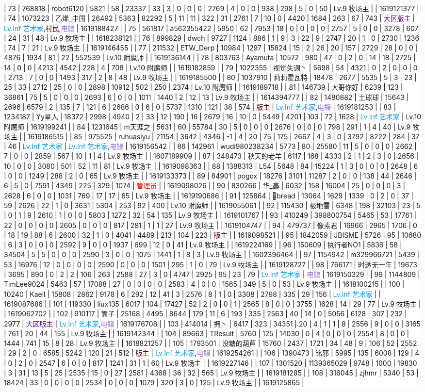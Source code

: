 | 73 | 768818 | robot6120 | 5821 | 58 | 23337 | 33 | 3 | 0 | 0 | 0 | 2769 | 4 | 0 | 0 | 938 | 298 | 5 | 0 | 50 | Lv.9 牧场主 |  | 1619121377 |
| 74 | 1073223 | 乙烯_中国 | 26492 | 5363 | 82292 | 5 | 11 | 11 | 322 | 31 | 2761 | 7 | 10 | 0 | 4420 | 1684 | 263 | 67 | 743 | <font color="#660099">大区版主</font> | <font color="#0099FF">Lv.Inf 艺术家</font>,<font color="#660000">村民</font>,<font color="#946CE6">电鳗</font> | 1619188427 |
| 75 | 561817 | a562355422 | 5950 | 62 | 7953 | 18 | 0 | 0 | 0 | 0 | 2757 | 5 | 0 | 0 | 3278 | 607 | 24 | 31 | 48 | Lv.9 牧场主 |  | 1618238121 |
| 76 | 899829 | dwch | 9727 | 1124 | 886 | 1 | 9 | 3 | 22 | 9 | 2747 | 20 | 1 | 0 | 2730 | 1236 | 74 | 7 | 21 | Lv.9 牧场主 |  | 1619146455 |
| 77 | 211532 | ETW_Derp | 10984 | 1297 | 15824 | 15 | 2 | 26 | 20 | 157 | 2729 | 28 | 0 | 0 | 4876 | 1934 | 81 | 22 | 552539 | Lv.10 附魔师 |  | 1619136144 |
| 78 | 803763 | Ayamuta | 10572 | 980 | 47 | 0 | 2 | 0 | 14 | 18 | 2725 | 14 | 0 | 0 | 4213 | 4542 | 228 | 4 | 708 | Lv.10 附魔师 |  | 1619182859 |
| 79 | 1022355 | 视觉失调丶 | 5698 | 54 | 4321 | 0 | 2 | 0 | 0 | 0 | 2713 | 7 | 0 | 0 | 1493 | 317 | 2 | 8 | 48 | Lv.9 牧场主 |  | 1619185500 |
| 80 | 1037910 | 莉莉霍瓦特 | 18478 | 2677 | 5535 | 5 | 3 | 23 | 25 | 33 | 2712 | 25 | 0 | 0 | 2898 | 10912 | 502 | 250 | 2374 | Lv.10 附魔师 |  | 1619189718 |
| 81 | 146739 | 大哥你好 | 6239 | 123 | 36861 | 75 | 5 | 0 | 0 | 0 | 2693 | 6 | 0 | 0 | 1011 | 1440 | 2 | 12 | 13 | Lv.9 牧场主 |  | 1614394777 |
| 82 | 1480882 | 土球球 | 15643 | 2696 | 6579 | 2 | 135 | 7 | 121 | 6 | 2686 | 0 | 6 | 0 | 5737 | 1310 | 121 | 38 | 574 | <font color="#660000">版主</font> | <font color="#0099FF">Lv.Inf 艺术家</font>,<font color="#946CE6">电鳗</font> | 1619181253 |
| 83 | 1234187 | Yy星人 | 18372 | 2998 | 4940 | 2 | 33 | 12 | 190 | 16 | 2679 | 16 | 10 | 0 | 5449 | 4201 | 103 | 72 | 1628 | <font color="#0099FF">Lv.Inf 艺术家</font> | Lv.10 附魔师 | 1619199241 |
| 84 | 1231645 | m天涯之 | 5631 | 60 | 55784 | 30 | 5 | 0 | 0 | 0 | 2676 | 0 | 0 | 0 | 798 | 291 | 1 | 4 | 40 | Lv.9 牧场主 |  | 1619186515 |
| 85 | 975525 | ruhuasiyu | 21154 | 3642 | 4346 | -1 | 4 | 20 | 75 | 175 | 2667 | 4 | 3 | 0 | 3792 | 8222 | 284 | 37 | 46 | <font color="#0099FF">Lv.Inf 艺术家</font> | <font color="#0099FF">Lv.Inf 艺术家</font>,<font color="#946CE6">电鳗</font> | 1619156542 |
| 86 | 142961 | wudi980238234 | 5773 | 80 | 25580 | 11 | 5 | 0 | 0 | 0 | 2662 | 7 | 0 | 0 | 2859 | 567 | 10 | 1 | 4 | Lv.9 牧场主 |  | 1607189909 |
| 87 | 348473 | 秋天的老羊 | 6117 | 168 | 4333 | 2 | 1 | 2 | 3 | 0 | 2656 | 10 | 0 | 0 | 3080 | 501 | 52 | 11 | 81 | Lv.9 牧场主 |  | 1619098363 |
| 88 | 1388313 | L54 | 5648 | 84 | 15224 | 1 | 3 | 0 | 0 | 0 | 2648 | 6 | 0 | 0 | 1249 | 288 | 2 | 0 | 65 | Lv.9 牧场主 |  | 1619133373 |
| 89 | 84901 | pogox | 18276 | 3101 | 11287 | 2 | 0 | 0 | 138 | 44 | 2646 | 6 | 5 | 0 | 7591 | 4349 | 225 | 329 | 1074 | <font color="#FF0000">管理员</font> |  | 1619098026 |
| 90 | 830266 | 华_鑫 | 6032 | 158 | 16004 | 25 | 0 | 0 | 0 | 3 | 2628 | 6 | 0 | 0 | 1031 | 769 | 17 | 17 | 65 | Lv.9 牧场主 |  | 1619190686 |
| 91 | 125864 | 🍞bread | 13064 | 1629 | 1339 | 0 | 2 | 0 | 37 | 59 | 2626 | 22 | 1 | 0 | 3631 | 5304 | 253 | 92 | 400 | Lv.10 附魔师 |  | 1619055061 |
| 92 | 115430 | 极地雪 | 6348 | 198 | 32103 | 23 | 5 | 0 | 1 | 9 | 2610 | 1 | 0 | 0 | 5803 | 1272 | 32 | 54 | 135 | Lv.9 牧场主 |  | 1619101767 |
| 93 | 410249 | 398800754 | 5465 | 53 | 17761 | 22 | 0 | 0 | 0 | 0 | 2605 | 0 | 0 | 0 | 817 | 281 | 1 | 1 | 27 | Lv.9 牧场主 |  | 1619104747 |
| 94 | 479737 | 像素君 | 16966 | 2965 | 1706 | 0 | 18 | 19 | 88 | 6 | 2600 | 32 | 1 | 0 | 4041 | 4489 | 213 | 104 | 223 | <font color="#660000">版主</font> |  | 1619098521 |
| 95 | 1842059 | JBISME | 5726 | 95 | 10680 | 6 | 3 | 0 | 0 | 0 | 2592 | 9 | 0 | 0 | 1937 | 699 | 12 | 0 | 41 | Lv.9 牧场主 |  | 1619224169 |
| 96 | 150609 | 执行者NO1 | 5836 | 58 | 34504 | 5 | 5 | 0 | 0 | 0 | 2590 | 3 | 0 | 0 | 1075 | 1441 | 1 | 8 | 3 | Lv.9 牧场主 |  | 1602396464 |
| 97 | 1154942 | m329966721 | 5439 | 53 | 16976 | 12 | 0 | 0 | 0 | 0 | 2590 | 0 | 0 | 0 | 1501 | 295 | 1 | 0 | 79 | Lv.9 牧场主 |  | 1619128727 |
| 98 | 766171 | 时透无一年 | 19673 | 3695 | 890 | 0 | 2 | 2 | 106 | 263 | 2588 | 27 | 3 | 0 | 4747 | 2925 | 95 | 23 | 79 | <font color="#0099FF">Lv.Inf 艺术家</font> | <font color="#946CE6">电鳗</font> | 1619150329 |
| 99 | 1144809 | TimLee9024 | 5463 | 57 | 17088 | 27 | 0 | 0 | 0 | 0 | 2583 | 4 | 0 | 0 | 1565 | 349 | 5 | 0 | 53 | Lv.9 牧场主 |  | 1618100215 |
| 100 | 10240 | Kaell | 15808 | 2862 | 9178 | 6 | 292 | 12 | 41 | 3 | 2576 | 8 | 1 | 0 | 3308 | 2798 | 335 | 29 | 156 | <font color="#0099FF">Lv.Inf 艺术家</font> |  | 1619087686 |
| 101 | 119330 | liux135 | 6017 | 104 | 17427 | 52 | 2 | 0 | 0 | 1 | 2565 | 8 | 0 | 0 | 3755 | 1628 | 14 | 29 | 77 | Lv.9 牧场主 |  | 1619062702 |
| 102 | 910117 | 筒子 | 25168 | 4495 | 8644 | 179 | 11 | 6 | 193 | 335 | 2563 | 40 | 14 | 0 | 5056 | 6128 | 307 | 232 | 2977 | <font color="#660099">大区版主</font> | <font color="#0099FF">Lv.Inf 艺术家</font>,<font color="#946CE6">电鳗</font> | 1619176708 |
| 103 | 414014 | 拥丶 | 6417 | 323 | 34351 | 20 | 4 | 1 | 1 | 8 | 2556 | 9 | 0 | 0 | 3165 | 761 | 20 | 44 | 155 | Lv.9 牧场主 |  | 1619142344 |
| 104 | 89663 | TResult | 5760 | 125 | 14030 | 0 | 4 | 0 | 0 | 0 | 2554 | 8 | 0 | 0 | 1444 | 741 | 15 | 8 | 28 | Lv.9 牧场主 |  | 1618821257 |
| 105 | 1793501 | 没糖的葫芦 | 15760 | 2437 | 1721 | 34 | 48 | 9 | 106 | 52 | 2552 | 29 | 2 | 0 | 6585 | 5242 | 120 | 21 | 512 | <font color="#660000">版主</font> | <font color="#0099FF">Lv.Inf 艺术家</font>,<font color="#946CE6">电鳗</font> | 1619254261 |
| 106 | 1390473 | 铭邪 | 5995 | 135 | 6008 | 129 | 4 | 0 | 2 | 0 | 2547 | 6 | 0 | 0 | 817 | 1241 | 31 | 1 | 60 | Lv.9 牧场主 |  | 1619227146 |
| 107 | 1301520 | 1139365029 | 9748 | 1000 | 19830 | 3 | 31 | 13 | 5 | 25 | 2535 | 15 | 0 | 27 | 2581 | 4368 | 36 | 32 | 565 | Lv.9 牧场主 |  | 1619181285 |
| 108 | 316045 | zjhmr | 5340 | 53 | 18424 | 33 | 0 | 0 | 0 | 0 | 2534 | 0 | 0 | 0 | 1079 | 320 | 3 | 0 | 125 | Lv.9 牧场主 |  | 1619125865 |